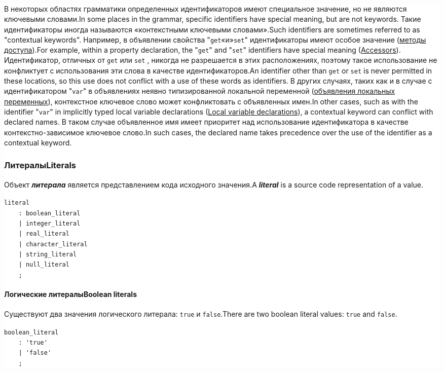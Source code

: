 <span data-ttu-id="e7d29-192">В некоторых областях грамматики определенных идентификаторов имеют специальное значение, но не являются ключевыми словами.</span><span class="sxs-lookup"><span data-stu-id="e7d29-192">In some places in the grammar, specific identifiers have special meaning, but are not keywords.</span></span> <span data-ttu-id="e7d29-193">Такие идентификаторы иногда называются «контекстными ключевыми словами».</span><span class="sxs-lookup"><span data-stu-id="e7d29-193">Such identifiers are sometimes referred to as "contextual keywords".</span></span> <span data-ttu-id="e7d29-194">Например, в объявлении свойства "`get`«и»`set`" идентификаторы имеют особое значение ([методы доступа](classes.md#accessors)).</span><span class="sxs-lookup"><span data-stu-id="e7d29-194">For example, within a property declaration, the "`get`" and "`set`" identifiers have special meaning ([Accessors](classes.md#accessors)).</span></span> <span data-ttu-id="e7d29-195">Идентификатор, отличных от `get` или `set` , никогда не разрешается в этих расположениях, поэтому такое использование не конфликтует с использования эти слова в качестве идентификаторов.</span><span class="sxs-lookup"><span data-stu-id="e7d29-195">An identifier other than `get` or `set` is never permitted in these locations, so this use does not conflict with a use of these words as identifiers.</span></span> <span data-ttu-id="e7d29-196">В других случаях, таких как и в случае с идентификатором "`var`" в объявлениях неявно типизированной локальной переменной ([объявления локальных переменных](statements.md#local-variable-declarations)), контекстное ключевое слово может конфликтовать с объявленных имен.</span><span class="sxs-lookup"><span data-stu-id="e7d29-196">In other cases, such as with the identifier "`var`" in implicitly typed local variable declarations ([Local variable declarations](statements.md#local-variable-declarations)), a contextual keyword can conflict with declared names.</span></span> <span data-ttu-id="e7d29-197">В таком случае объявленное имя имеет приоритет над использование идентификатора в качестве контекстно-зависимое ключевое слово.</span><span class="sxs-lookup"><span data-stu-id="e7d29-197">In such cases, the declared name takes precedence over the use of the identifier as a contextual keyword.</span></span>

### <a name="literals"></a><span data-ttu-id="e7d29-198">Литералы</span><span class="sxs-lookup"><span data-stu-id="e7d29-198">Literals</span></span>

<span data-ttu-id="e7d29-199">Объект ***литерала*** является представлением кода исходного значения.</span><span class="sxs-lookup"><span data-stu-id="e7d29-199">A ***literal*** is a source code representation of a value.</span></span>

```antlr
literal
    : boolean_literal
    | integer_literal
    | real_literal
    | character_literal
    | string_literal
    | null_literal
    ;
```

#### <a name="boolean-literals"></a><span data-ttu-id="e7d29-200">Логические литералы</span><span class="sxs-lookup"><span data-stu-id="e7d29-200">Boolean literals</span></span>

<span data-ttu-id="e7d29-201">Существуют два значения логического литерала: `true` и `false`.</span><span class="sxs-lookup"><span data-stu-id="e7d29-201">There are two boolean literal values: `true` and `false`.</span></span>

```antlr
boolean_literal
    : 'true'
    | 'false'
    ;
```
